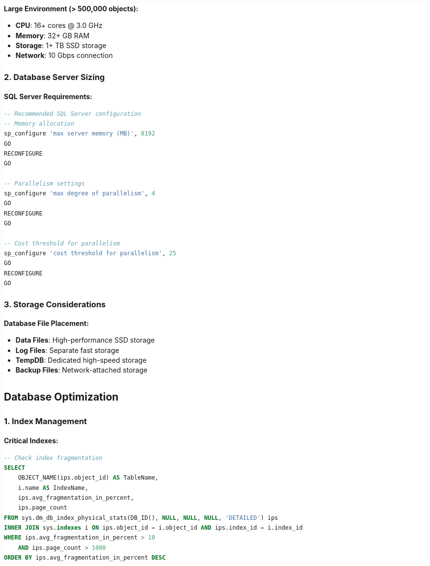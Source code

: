 **Large Environment (> 500,000 objects):**

- **CPU**: 16+ cores @ 3.0 GHz
- **Memory**: 32+ GB RAM
- **Storage**: 1+ TB SSD storage
- **Network**: 10 Gbps connection

### 2. Database Server Sizing

**SQL Server Requirements:**

```sql
-- Recommended SQL Server configuration
-- Memory allocation
sp_configure 'max server memory (MB)', 8192
GO
RECONFIGURE
GO

-- Parallelism settings
sp_configure 'max degree of parallelism', 4
GO
RECONFIGURE
GO

-- Cost threshold for parallelism
sp_configure 'cost threshold for parallelism', 25
GO
RECONFIGURE
GO
```

### 3. Storage Considerations

**Database File Placement:**

- **Data Files**: High-performance SSD storage
- **Log Files**: Separate fast storage
- **TempDB**: Dedicated high-speed storage
- **Backup Files**: Network-attached storage

## Database Optimization

### 1. Index Management

**Critical Indexes:**

```sql
-- Check index fragmentation
SELECT 
    OBJECT_NAME(ips.object_id) AS TableName,
    i.name AS IndexName,
    ips.avg_fragmentation_in_percent,
    ips.page_count
FROM sys.dm_db_index_physical_stats(DB_ID(), NULL, NULL, NULL, 'DETAILED') ips
INNER JOIN sys.indexes i ON ips.object_id = i.object_id AND ips.index_id = i.index_id
WHERE ips.avg_fragmentation_in_percent > 10
    AND ips.page_count > 1000
ORDER BY ips.avg_fragmentation_in_percent DESC
```
